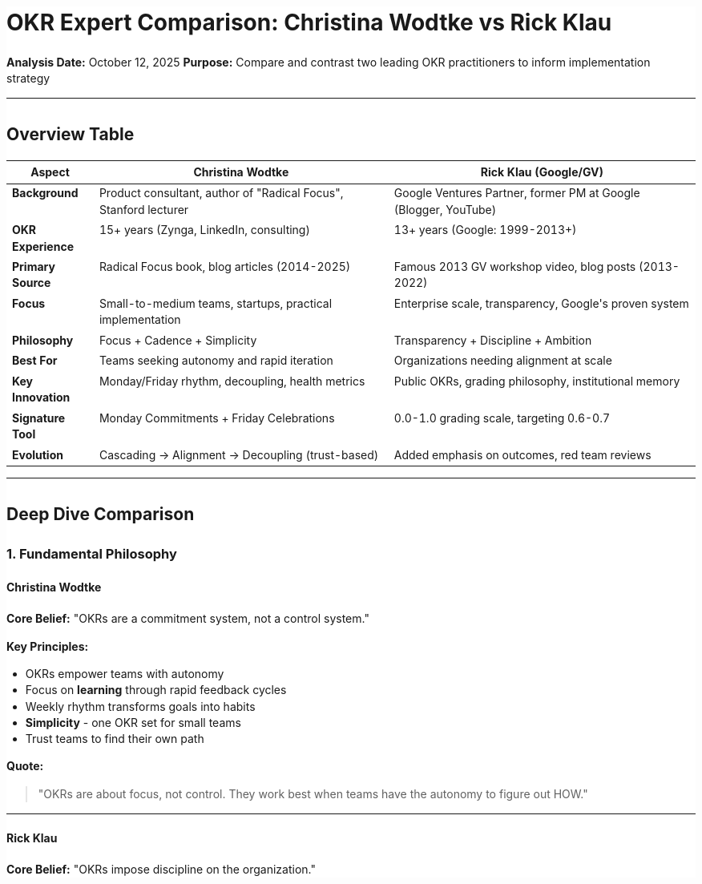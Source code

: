 # OKR Expert Comparison: Christina Wodtke vs Rick Klau

**Analysis Date:** October 12, 2025
**Purpose:** Compare and contrast two leading OKR practitioners to inform implementation strategy

---

## Overview Table

| Aspect | Christina Wodtke | Rick Klau (Google/GV) |
|--------|------------------|----------------------|
| **Background** | Product consultant, author of "Radical Focus", Stanford lecturer | Google Ventures Partner, former PM at Google (Blogger, YouTube) |
| **OKR Experience** | 15+ years (Zynga, LinkedIn, consulting) | 13+ years (Google: 1999-2013+) |
| **Primary Source** | Radical Focus book, blog articles (2014-2025) | Famous 2013 GV workshop video, blog posts (2013-2022) |
| **Focus** | Small-to-medium teams, startups, practical implementation | Enterprise scale, transparency, Google's proven system |
| **Philosophy** | Focus + Cadence + Simplicity | Transparency + Discipline + Ambition |
| **Best For** | Teams seeking autonomy and rapid iteration | Organizations needing alignment at scale |
| **Key Innovation** | Monday/Friday rhythm, decoupling, health metrics | Public OKRs, grading philosophy, institutional memory |
| **Signature Tool** | Monday Commitments + Friday Celebrations | 0.0-1.0 grading scale, targeting 0.6-0.7 |
| **Evolution** | Cascading → Alignment → Decoupling (trust-based) | Added emphasis on outcomes, red team reviews |

---

## Deep Dive Comparison

### 1. Fundamental Philosophy

#### Christina Wodtke
**Core Belief:** "OKRs are a commitment system, not a control system."

**Key Principles:**
- OKRs empower teams with autonomy
- Focus on **learning** through rapid feedback cycles
- Weekly rhythm transforms goals into habits
- **Simplicity** - one OKR set for small teams
- Trust teams to find their own path

**Quote:**
> "OKRs are about focus, not control. They work best when teams have the autonomy to figure out HOW."

---

#### Rick Klau
**Core Belief:** "OKRs impose discipline on the organization."
